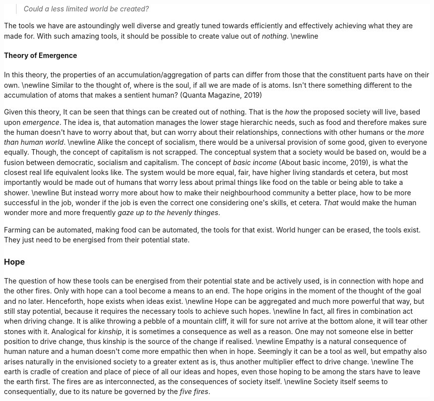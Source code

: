 > *Could a less limited world be created?*

The tools we have are astoundingly well diverse and greatly tuned towards
efficiently and effectively achieving what they are made for. With such amazing
tools, it should be possible to create value out of *nothing*. \newline

#### Theory of Emergence

In this theory, the properties of an accumulation/aggregation of parts can
differ from those that the constituent parts have on their own. \newline
Similar to the thought of, where is the soul, if all we are made of is atoms.
Isn't there something different to the accumulation of atoms that makes a
sentient human? (Quanta Magazine, 2019)

Given this theory, It can be seen that things can be created out of nothing.
That is the *how* the proposed society will live, based upon *emergence*. The
idea is, that automation manages the lower stage hierarchic needs, such as food
and therefore makes sure the human doesn't have to worry about that, but can
worry about their relationships, connections with other humans or the *more than
human world*. \newline
Alike the concept of socialism, there would be a universal provision of some
good, given to everyone equally. Though, the concept of capitalism is not
scrapped. The conceptual system that a society would be based on, would be a
fusion between democratic, socialism and capitalism. The concept of *basic
income* (About basic income, 2019), is what the closest real life equivalent
looks like. The system would be more equal, fair, have higher living standards
et cetera, but most importantly would be made out of humans that worry less
about primal things like food on the table or being able to take a shower.
\newline But instead worry more about how to make their neighbourhood community
a better place, how to be more successful in the job, wonder if the job is even
the correct one considering one's skills, et cetera. *That* would make the human
wonder more and more frequently *gaze up to the hevenly thinges*.

Farming can be automated, making food can be automated, the tools for that
exist. World hunger can be erased, the tools exist. They just need to be
energised from their potential state.

### Hope

The question of how these tools can be energised from their potential state and
be actively used, is in connection with hope and the other fires. Only with hope
can a tool become a means to an end. The hope origins in the moment of the
thought of the goal and no later. Henceforth, hope exists when ideas exist.
\newline
Hope can be aggregated and much more powerful that way, but still stay
potential, because it requires the necessary tools to achieve such hopes.
\newline
In fact, all fires in combination act when driving change. It is alike throwing
a pebble of a mountain cliff, it will for sure not arrive at the bottom alone,
it will tear other stones with it. Analogical for *kinship*, it is sometimes a
consequence as well as a reason. One may not someone else in better position to
drive change, thus kinship is the source of the change if realised. \newline
Empathy is a natural consequence of human nature and a human doesn't come more
empathic then when in hope. Seemingly it can be a tool as well, but empathy also
arises naturally in the envisioned society to a greater extent as is, thus
another multiplier effect to drive change. \newline
The earth is cradle of creation and place of piece of all our ideas and hopes,
even those hoping to be among the stars have to leave the earth first. The fires
are as interconnected, as the consequences of society itself. \newline
Society itself seems to consequentially, due to its nature be governed by the
*five fires*. 
